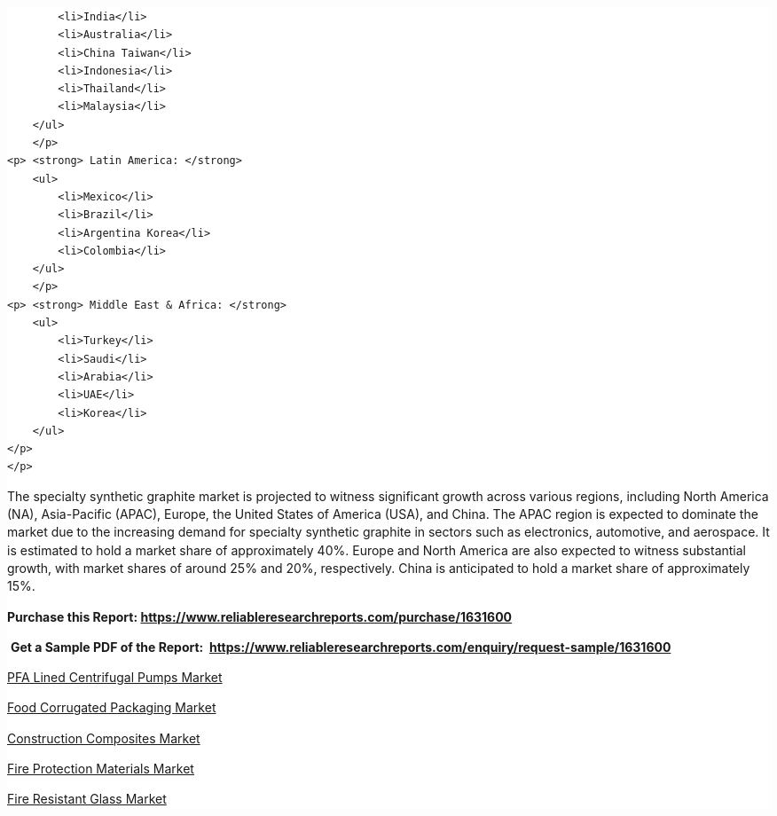             <li>India</li>
            <li>Australia</li>
            <li>China Taiwan</li>
            <li>Indonesia</li>
            <li>Thailand</li>
            <li>Malaysia</li>
        </ul>
        </p> 
    <p> <strong> Latin America: </strong>
        <ul>
            <li>Mexico</li>
            <li>Brazil</li>
            <li>Argentina Korea</li>
            <li>Colombia</li>
        </ul>
        </p> 
    <p> <strong> Middle East & Africa: </strong>
        <ul>
            <li>Turkey</li>
            <li>Saudi</li>
            <li>Arabia</li>
            <li>UAE</li>
            <li>Korea</li>
        </ul>
    </p>
    </p>
<p><p>The specialty synthetic graphite market is projected to witness significant growth across various regions, including North America (NA), Asia-Pacific (APAC), Europe, the United States of America (USA), and China. The APAC region is expected to dominate the market due to the increasing demand for specialty synthetic graphite in sectors such as electronics, automotive, and aerospace. It is estimated to hold a market share of approximately 40%. Europe and North America are also expected to witness substantial growth, with market shares of around 25% and 20%, respectively. China is anticipated to hold a market share of approximately 15%.</p></p>
<p><strong>Purchase this Report: <a href="https://www.reliableresearchreports.com/purchase/1631600">https://www.reliableresearchreports.com/purchase/1631600</a></strong></p>
<p>&nbsp;<strong>Get a Sample PDF of the Report:&nbsp;&nbsp;<a href="https://www.reliableresearchreports.com/enquiry/request-sample/1631600">https://www.reliableresearchreports.com/enquiry/request-sample/1631600</a></strong></p>
<p><strong></strong></p>
<p><p><a href="https://github.com/kipkeeva/Market-Research-Report-List-1/blob/main/pfa-lined-centrifugal-pumps-market.md">PFA Lined Centrifugal Pumps Market</a></p><p><a href="https://github.com/provorikovar/Market-Research-Report-List-1/blob/main/food-corrugated-packaging-market.md">Food Corrugated Packaging Market</a></p><p><a href="https://medium.com/@s40138378/construction-composites-market-the-key-to-successful-business-strategy-forecast-till-2030-f847b90199ae">Construction Composites Market</a></p><p><a href="https://medium.com/@santosh99915121/fire-protection-materials-market-share-evolution-and-market-growth-trends-2023-2030-bc07c7710302">Fire Protection Materials Market</a></p><p><a href="https://medium.com/@shubham99912151/fire-resistant-glass-market-analysis-its-cagr-market-segmentation-and-global-industry-overview-c07d22658c61">Fire Resistant Glass Market</a></p></p>